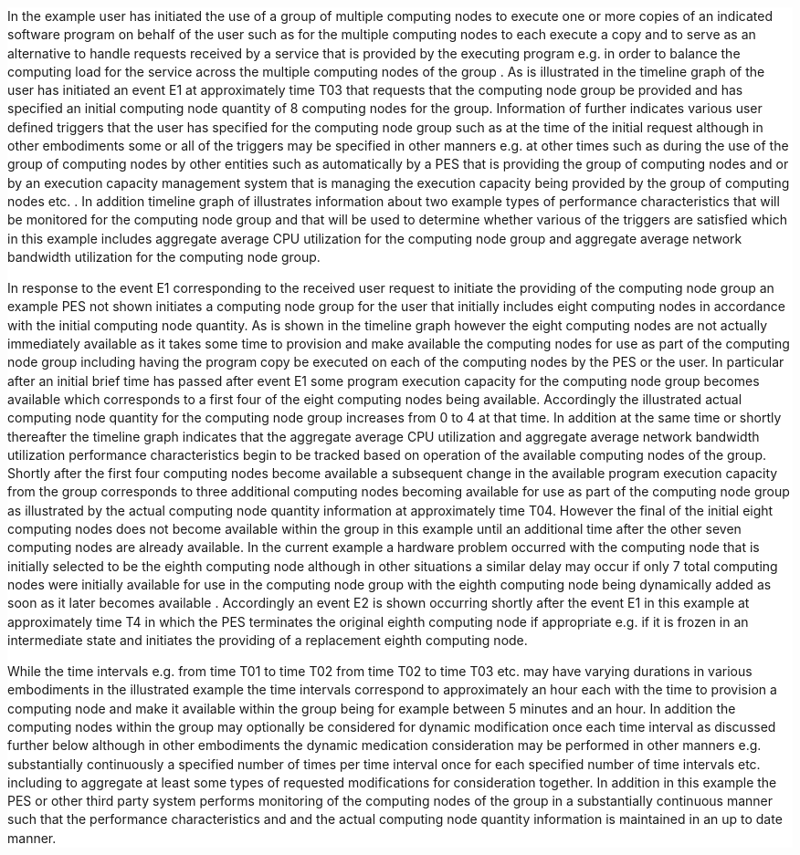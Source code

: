 In the example user has initiated the use of a group of multiple computing nodes to execute one or more copies of an indicated software program on behalf of the user such as for the multiple computing nodes to each execute a copy and to serve as an alternative to handle requests received by a service that is provided by the executing program e.g. in order to balance the computing load for the service across the multiple computing nodes of the group . As is illustrated in the timeline graph of the user has initiated an event E1 at approximately time T03 that requests that the computing node group be provided and has specified an initial computing node quantity of 8 computing nodes for the group. Information of further indicates various user defined triggers that the user has specified for the computing node group such as at the time of the initial request although in other embodiments some or all of the triggers may be specified in other manners e.g. at other times such as during the use of the group of computing nodes by other entities such as automatically by a PES that is providing the group of computing nodes and or by an execution capacity management system that is managing the execution capacity being provided by the group of computing nodes etc. . In addition timeline graph of illustrates information about two example types of performance characteristics that will be monitored for the computing node group and that will be used to determine whether various of the triggers are satisfied which in this example includes aggregate average CPU utilization for the computing node group and aggregate average network bandwidth utilization for the computing node group.

In response to the event E1 corresponding to the received user request to initiate the providing of the computing node group an example PES not shown initiates a computing node group for the user that initially includes eight computing nodes in accordance with the initial computing node quantity. As is shown in the timeline graph however the eight computing nodes are not actually immediately available as it takes some time to provision and make available the computing nodes for use as part of the computing node group including having the program copy be executed on each of the computing nodes by the PES or the user. In particular after an initial brief time has passed after event E1 some program execution capacity for the computing node group becomes available which corresponds to a first four of the eight computing nodes being available. Accordingly the illustrated actual computing node quantity for the computing node group increases from 0 to 4 at that time. In addition at the same time or shortly thereafter the timeline graph indicates that the aggregate average CPU utilization and aggregate average network bandwidth utilization performance characteristics begin to be tracked based on operation of the available computing nodes of the group. Shortly after the first four computing nodes become available a subsequent change in the available program execution capacity from the group corresponds to three additional computing nodes becoming available for use as part of the computing node group as illustrated by the actual computing node quantity information at approximately time T04. However the final of the initial eight computing nodes does not become available within the group in this example until an additional time after the other seven computing nodes are already available. In the current example a hardware problem occurred with the computing node that is initially selected to be the eighth computing node although in other situations a similar delay may occur if only 7 total computing nodes were initially available for use in the computing node group with the eighth computing node being dynamically added as soon as it later becomes available . Accordingly an event E2 is shown occurring shortly after the event E1 in this example at approximately time T4 in which the PES terminates the original eighth computing node if appropriate e.g. if it is frozen in an intermediate state and initiates the providing of a replacement eighth computing node.

While the time intervals e.g. from time T01 to time T02 from time T02 to time T03 etc. may have varying durations in various embodiments in the illustrated example the time intervals correspond to approximately an hour each with the time to provision a computing node and make it available within the group being for example between 5 minutes and an hour. In addition the computing nodes within the group may optionally be considered for dynamic modification once each time interval as discussed further below although in other embodiments the dynamic medication consideration may be performed in other manners e.g. substantially continuously a specified number of times per time interval once for each specified number of time intervals etc. including to aggregate at least some types of requested modifications for consideration together. In addition in this example the PES or other third party system performs monitoring of the computing nodes of the group in a substantially continuous manner such that the performance characteristics and and the actual computing node quantity information is maintained in an up to date manner.
